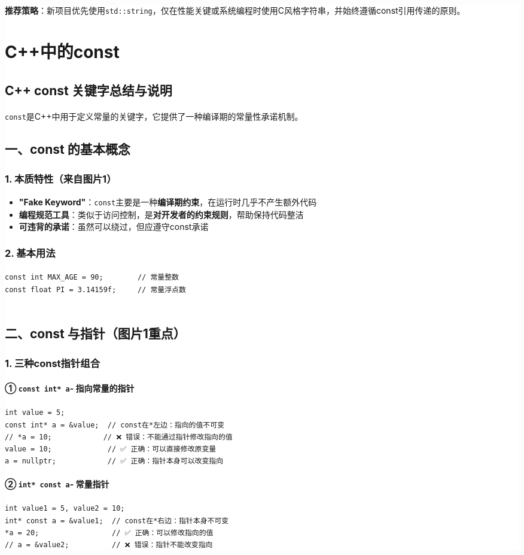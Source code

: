**推荐策略**：新项目优先使用`std::string`，仅在性能关键或系统编程时使用C风格字符串，并始终遵循const引用传递的原则。

# C++中的const

## C++ const 关键字总结与说明

`const`是C++中用于定义常量的关键字，它提供了一种编译期的常量性承诺机制。

## 一、const 的基本概念

### 1. 本质特性（来自图片1）

* **"Fake Keyword"**：`const`主要是一种**编译期约束**，在运行时几乎不产生额外代码
* **编程规范工具**：类似于访问控制，是**对开发者的约束规则**，帮助保持代码整洁
* **可违背的承诺**：虽然可以绕过，但应遵守const承诺

### 2. 基本用法

<pre class="ybc-pre-component ybc-pre-component_not-math"><div class="hyc-common-markdown__code"><div class="hyc-common-markdown__code__hd"></div><pre class="hyc-common-markdown__code-lan"><div class="hyc-code-scrollbar"><div class="hyc-code-scrollbar__view"><code class="language-cpp">const int MAX_AGE = 90;        // 常量整数
const float PI = 3.14159f;     // 常量浮点数</code></div><div class="hyc-code-scrollbar__track"><br class="Apple-interchange-newline"/></div></div></pre></div></pre>

## 二、const 与指针（图片1重点）

### 1. 三种const指针组合

#### ① `const int* a`- 指向常量的指针

<pre class="ybc-pre-component ybc-pre-component_not-math"><div class="hyc-common-markdown__code"><div class="hyc-common-markdown__code__hd"></div><pre class="hyc-common-markdown__code-lan"><div class="hyc-code-scrollbar"><div class="hyc-code-scrollbar__view"><code class="language-cpp">int value = 5;
const int* a = &value;  // const在*左边：指向的值不可变
// *a = 10;            // ❌ 错误：不能通过指针修改指向的值
value = 10;             // ✅ 正确：可以直接修改原变量
a = nullptr;            // ✅ 正确：指针本身可以改变指向</code></div><div class="hyc-code-scrollbar__track"><div class="hyc-code-scrollbar__thumb"></div></div><div><div></div></div></div></pre></div></pre>

#### ② `int* const a`- 常量指针

<pre class="ybc-pre-component ybc-pre-component_not-math"><div class="hyc-common-markdown__code"><div class="hyc-common-markdown__code__hd"></div><pre class="hyc-common-markdown__code-lan"><div class="hyc-code-scrollbar"><div class="hyc-code-scrollbar__view"><code class="language-cpp">int value1 = 5, value2 = 10;
int* const a = &value1;  // const在*右边：指针本身不可变
*a = 20;                 // ✅ 正确：可以修改指向的值
// a = &value2;          // ❌ 错误：指针不能改变指向</code></div><div class="hyc-code-scrollbar__track"><div class="hyc-code-scrollbar__thumb"></div></div><div><div></div></div></div></pre></div></pre>
